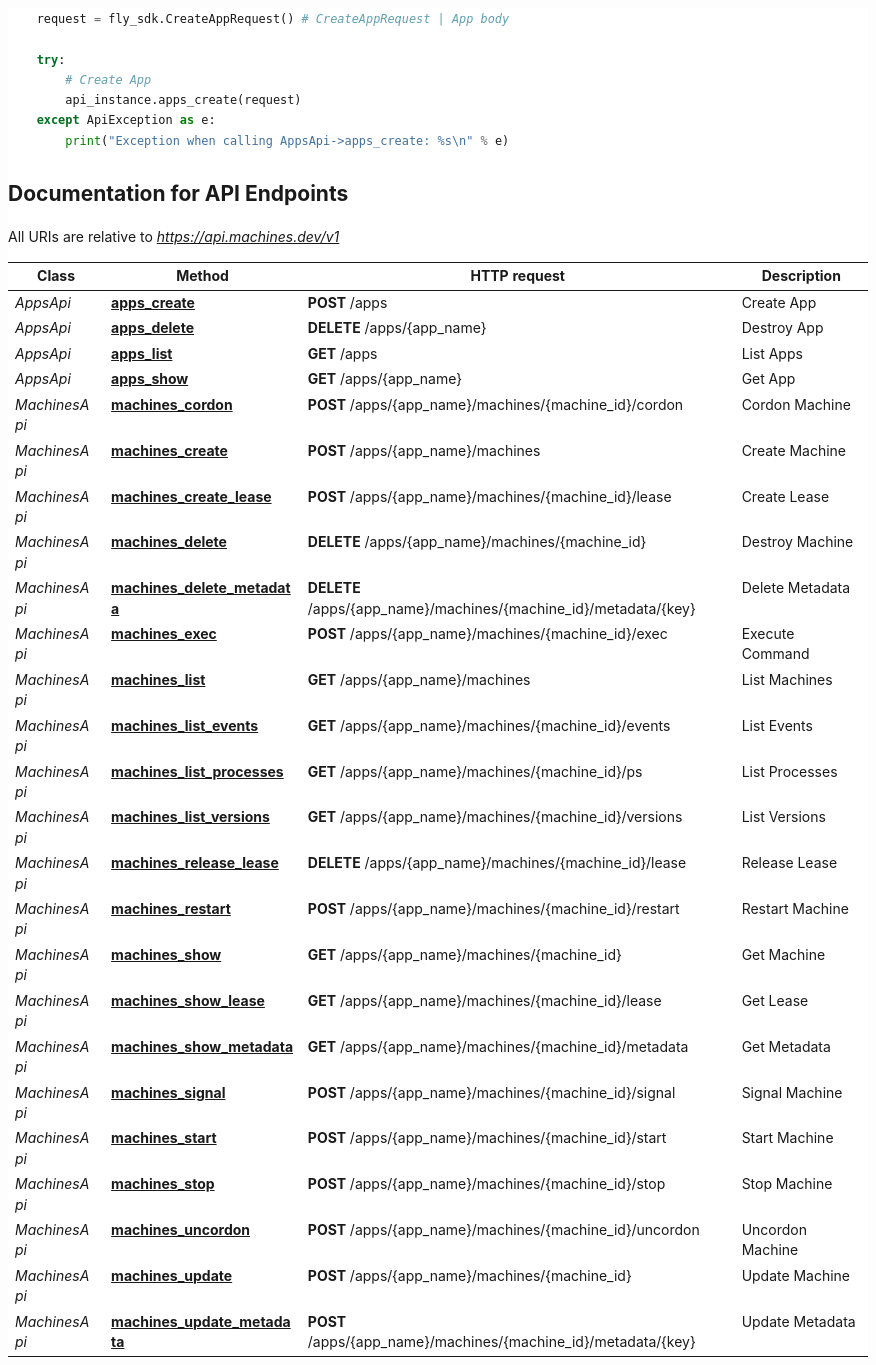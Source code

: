```python
    request = fly_sdk.CreateAppRequest() # CreateAppRequest | App body

    try:
        # Create App
        api_instance.apps_create(request)
    except ApiException as e:
        print("Exception when calling AppsApi->apps_create: %s\n" % e)

```

## Documentation for API Endpoints

All URIs are relative to *https://api.machines.dev/v1*

Class | Method | HTTP request | Description
------------ | ------------- | ------------- | -------------
*AppsApi* | [**apps_create**](docs/AppsApi.md#apps_create) | **POST** /apps | Create App
*AppsApi* | [**apps_delete**](docs/AppsApi.md#apps_delete) | **DELETE** /apps/{app_name} | Destroy App
*AppsApi* | [**apps_list**](docs/AppsApi.md#apps_list) | **GET** /apps | List Apps
*AppsApi* | [**apps_show**](docs/AppsApi.md#apps_show) | **GET** /apps/{app_name} | Get App
*MachinesApi* | [**machines_cordon**](docs/MachinesApi.md#machines_cordon) | **POST** /apps/{app_name}/machines/{machine_id}/cordon | Cordon Machine
*MachinesApi* | [**machines_create**](docs/MachinesApi.md#machines_create) | **POST** /apps/{app_name}/machines | Create Machine
*MachinesApi* | [**machines_create_lease**](docs/MachinesApi.md#machines_create_lease) | **POST** /apps/{app_name}/machines/{machine_id}/lease | Create Lease
*MachinesApi* | [**machines_delete**](docs/MachinesApi.md#machines_delete) | **DELETE** /apps/{app_name}/machines/{machine_id} | Destroy Machine
*MachinesApi* | [**machines_delete_metadata**](docs/MachinesApi.md#machines_delete_metadata) | **DELETE** /apps/{app_name}/machines/{machine_id}/metadata/{key} | Delete Metadata
*MachinesApi* | [**machines_exec**](docs/MachinesApi.md#machines_exec) | **POST** /apps/{app_name}/machines/{machine_id}/exec | Execute Command
*MachinesApi* | [**machines_list**](docs/MachinesApi.md#machines_list) | **GET** /apps/{app_name}/machines | List Machines
*MachinesApi* | [**machines_list_events**](docs/MachinesApi.md#machines_list_events) | **GET** /apps/{app_name}/machines/{machine_id}/events | List Events
*MachinesApi* | [**machines_list_processes**](docs/MachinesApi.md#machines_list_processes) | **GET** /apps/{app_name}/machines/{machine_id}/ps | List Processes
*MachinesApi* | [**machines_list_versions**](docs/MachinesApi.md#machines_list_versions) | **GET** /apps/{app_name}/machines/{machine_id}/versions | List Versions
*MachinesApi* | [**machines_release_lease**](docs/MachinesApi.md#machines_release_lease) | **DELETE** /apps/{app_name}/machines/{machine_id}/lease | Release Lease
*MachinesApi* | [**machines_restart**](docs/MachinesApi.md#machines_restart) | **POST** /apps/{app_name}/machines/{machine_id}/restart | Restart Machine
*MachinesApi* | [**machines_show**](docs/MachinesApi.md#machines_show) | **GET** /apps/{app_name}/machines/{machine_id} | Get Machine
*MachinesApi* | [**machines_show_lease**](docs/MachinesApi.md#machines_show_lease) | **GET** /apps/{app_name}/machines/{machine_id}/lease | Get Lease
*MachinesApi* | [**machines_show_metadata**](docs/MachinesApi.md#machines_show_metadata) | **GET** /apps/{app_name}/machines/{machine_id}/metadata | Get Metadata
*MachinesApi* | [**machines_signal**](docs/MachinesApi.md#machines_signal) | **POST** /apps/{app_name}/machines/{machine_id}/signal | Signal Machine
*MachinesApi* | [**machines_start**](docs/MachinesApi.md#machines_start) | **POST** /apps/{app_name}/machines/{machine_id}/start | Start Machine
*MachinesApi* | [**machines_stop**](docs/MachinesApi.md#machines_stop) | **POST** /apps/{app_name}/machines/{machine_id}/stop | Stop Machine
*MachinesApi* | [**machines_uncordon**](docs/MachinesApi.md#machines_uncordon) | **POST** /apps/{app_name}/machines/{machine_id}/uncordon | Uncordon Machine
*MachinesApi* | [**machines_update**](docs/MachinesApi.md#machines_update) | **POST** /apps/{app_name}/machines/{machine_id} | Update Machine
*MachinesApi* | [**machines_update_metadata**](docs/MachinesApi.md#machines_update_metadata) | **POST** /apps/{app_name}/machines/{machine_id}/metadata/{key} | Update Metadata